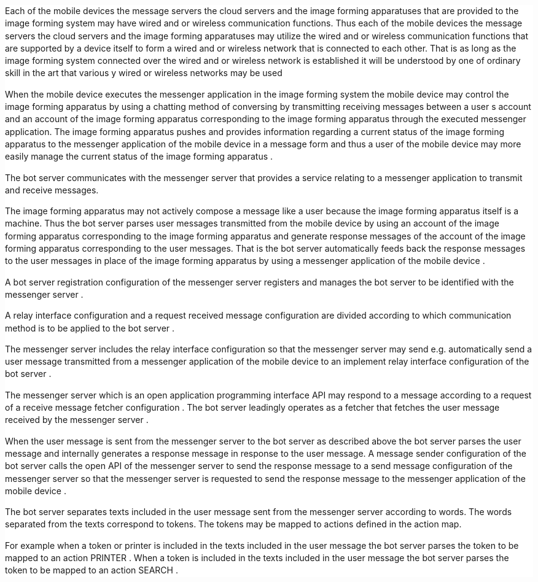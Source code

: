 Each of the mobile devices the message servers the cloud servers and the image forming apparatuses that are provided to the image forming system may have wired and or wireless communication functions. Thus each of the mobile devices the message servers the cloud servers and the image forming apparatuses may utilize the wired and or wireless communication functions that are supported by a device itself to form a wired and or wireless network that is connected to each other. That is as long as the image forming system connected over the wired and or wireless network is established it will be understood by one of ordinary skill in the art that various y wired or wireless networks may be used 

When the mobile device executes the messenger application in the image forming system the mobile device may control the image forming apparatus by using a chatting method of conversing by transmitting receiving messages between a user s account and an account of the image forming apparatus corresponding to the image forming apparatus through the executed messenger application. The image forming apparatus pushes and provides information regarding a current status of the image forming apparatus to the messenger application of the mobile device in a message form and thus a user of the mobile device may more easily manage the current status of the image forming apparatus .

The bot server communicates with the messenger server that provides a service relating to a messenger application to transmit and receive messages.

The image forming apparatus may not actively compose a message like a user because the image forming apparatus itself is a machine. Thus the bot server parses user messages transmitted from the mobile device by using an account of the image forming apparatus corresponding to the image forming apparatus and generate response messages of the account of the image forming apparatus corresponding to the user messages. That is the bot server automatically feeds back the response messages to the user messages in place of the image forming apparatus by using a messenger application of the mobile device .

A bot server registration configuration of the messenger server registers and manages the bot server to be identified with the messenger server .

A relay interface configuration and a request received message configuration are divided according to which communication method is to be applied to the bot server .

The messenger server includes the relay interface configuration so that the messenger server may send e.g. automatically send a user message transmitted from a messenger application of the mobile device to an implement relay interface configuration of the bot server .

The messenger server which is an open application programming interface API may respond to a message according to a request of a receive message fetcher configuration . The bot server leadingly operates as a fetcher that fetches the user message received by the messenger server .

When the user message is sent from the messenger server to the bot server as described above the bot server parses the user message and internally generates a response message in response to the user message. A message sender configuration of the bot server calls the open API of the messenger server to send the response message to a send message configuration of the messenger server so that the messenger server is requested to send the response message to the messenger application of the mobile device .

The bot server separates texts included in the user message sent from the messenger server according to words. The words separated from the texts correspond to tokens. The tokens may be mapped to actions defined in the action map.

For example when a token or printer is included in the texts included in the user message the bot server parses the token to be mapped to an action PRINTER . When a token is included in the texts included in the user message the bot server parses the token to be mapped to an action SEARCH .

